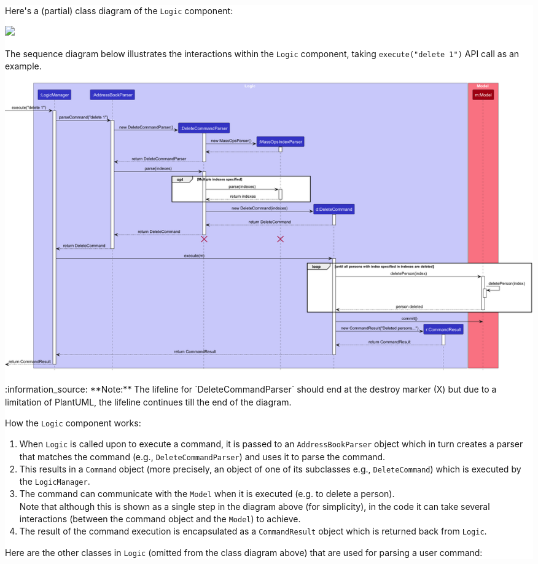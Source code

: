 Here's a (partial) class diagram of the `Logic` component:

<img src="images/LogicClassDiagram.png" width="550"/>

The sequence diagram below illustrates the interactions within the `Logic` component, taking `execute("delete 1")` API call as an example.

![Interactions Inside the Logic Component for the `delete 1` Command](images/DeleteSequenceDiagram.png)

<div markdown="span" class="alert alert-info">:information_source: **Note:** The lifeline for `DeleteCommandParser` should end at the destroy marker (X) but due to a limitation of PlantUML, the lifeline continues till the end of the diagram.
</div>

How the `Logic` component works:

1. When `Logic` is called upon to execute a command, it is passed to an `AddressBookParser` object which in turn creates a parser that matches the command (e.g., `DeleteCommandParser`) and uses it to parse the command.
1. This results in a `Command` object (more precisely, an object of one of its subclasses e.g., `DeleteCommand`) which is executed by the `LogicManager`.
1. The command can communicate with the `Model` when it is executed (e.g. to delete a person).<br>
   Note that although this is shown as a single step in the diagram above (for simplicity), in the code it can take several interactions (between the command object and the `Model`) to achieve.
1. The result of the command execution is encapsulated as a `CommandResult` object which is returned back from `Logic`.

Here are the other classes in `Logic` (omitted from the class diagram above) that are used for parsing a user command:
